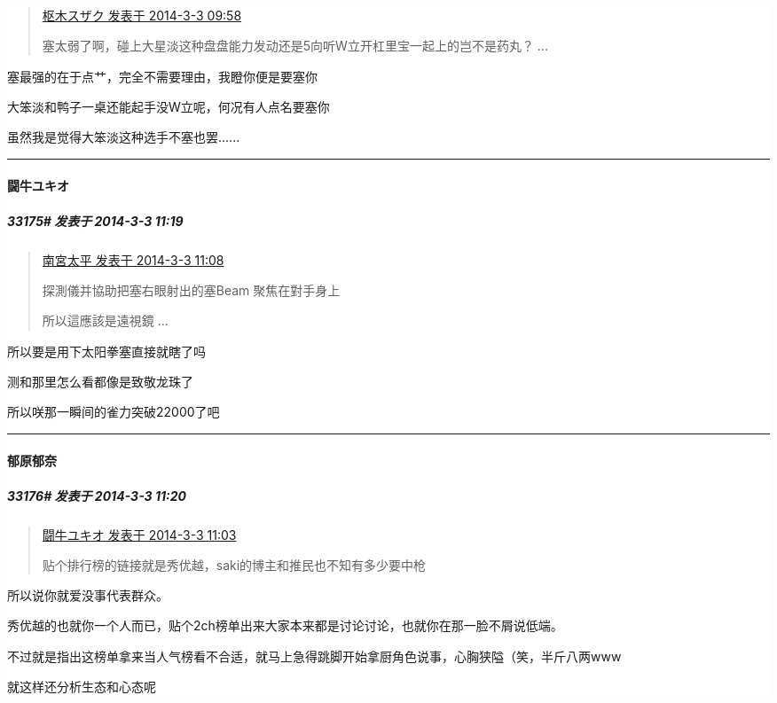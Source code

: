 
<blockquote><a href="httphttps://bbs.saraba1st.com/2b/forum.php?mod=redirect&amp;goto=findpost&amp;pid=24663020&amp;ptid=821720" target="_blank">枢木スザク 发表于 2014-3-3 09:58</a>

塞太弱了啊，碰上大星淡这种盘盘能力发动还是5向听W立开杠里宝一起上的岂不是药丸？ ...</blockquote>
塞最强的在于点艹，完全不需要理由，我瞪你便是要塞你

大笨淡和鸭子一桌还能起手没W立呢，何况有人点名要塞你

虽然我是觉得大笨淡这种选手不塞也罢......







-----

####  闘牛ユキオ  
##### 33175#       发表于 2014-3-3 11:19



<blockquote><a href="httphttps://bbs.saraba1st.com/2b/forum.php?mod=redirect&amp;goto=findpost&amp;pid=24663888&amp;ptid=821720" target="_blank">南宮太平 发表于 2014-3-3 11:08</a>

探測儀并協助把塞右眼射出的塞Beam 聚焦在對手身上


所以這應該是遠視鏡 ...</blockquote>
所以要是用下太阳拳塞直接就瞎了吗


测和那里怎么看都像是致敬龙珠了

所以咲那一瞬间的雀力突破22000了吧







-----

####  郁原郁奈  
##### 33176#       发表于 2014-3-3 11:20



<blockquote><a href="httphttps://bbs.saraba1st.com/2b/forum.php?mod=redirect&amp;goto=findpost&amp;pid=24663833&amp;ptid=821720" target="_blank">闘牛ユキオ 发表于 2014-3-3 11:03</a>

贴个排行榜的链接就是秀优越，saki的博主和推民也不知有多少要中枪</blockquote>
所以说你就爱没事代表群众。

秀优越的也就你一个人而已，贴个2ch榜单出来大家本来都是讨论讨论，也就你在那一脸不屑说低端。


不过就是指出这榜单拿来当人气榜看不合适，就马上急得跳脚开始拿厨角色说事，心胸狭隘（笑，半斤八两www

就这样还分析生态和心态呢





